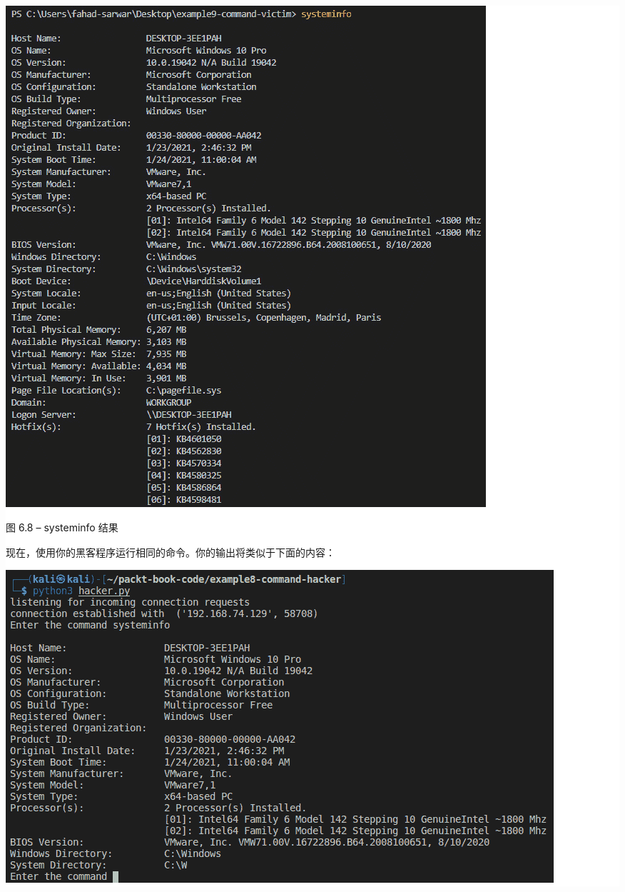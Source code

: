 ![图 6.8 – systeminfo 结果](img/B14788_06_08.jpg)

图 6.8 – systeminfo 结果

现在，使用你的黑客程序运行相同的命令。你的输出将类似于下面的内容：

![图 6.9 – 截断的命令结果](img/B14788_06_09.jpg)
